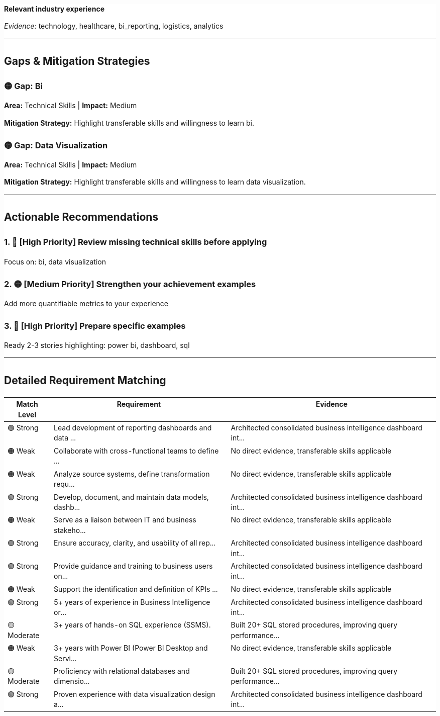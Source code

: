 **Relevant industry experience**

*Evidence:* technology, healthcare, bi_reporting, logistics, analytics

---

## Gaps & Mitigation Strategies

### 🟡 Gap: Bi
**Area:** Technical Skills | **Impact:** Medium

**Mitigation Strategy:** Highlight transferable skills and willingness to learn bi.

### 🟡 Gap: Data Visualization
**Area:** Technical Skills | **Impact:** Medium

**Mitigation Strategy:** Highlight transferable skills and willingness to learn data visualization.

---

## Actionable Recommendations

### 1. 🔴 [High Priority] Review missing technical skills before applying

Focus on: bi, data visualization

### 2. 🟡 [Medium Priority] Strengthen your achievement examples

Add more quantifiable metrics to your experience

### 3. 🔴 [High Priority] Prepare specific examples

Ready 2-3 stories highlighting: power bi, dashboard, sql

---

## Detailed Requirement Matching

| Match Level | Requirement | Evidence |
|------------|------------|----------|
| 🟢 Strong | Lead development of reporting dashboards and data ... | Architected consolidated business intelligence dashboard int... |
| 🟠 Weak | Collaborate with cross-functional teams to define ... | No direct evidence, transferable skills applicable |
| 🟠 Weak | Analyze source systems, define transformation requ... | No direct evidence, transferable skills applicable |
| 🟢 Strong | Develop, document, and maintain data models, dashb... | Architected consolidated business intelligence dashboard int... |
| 🟠 Weak | Serve as a liaison between IT and business stakeho... | No direct evidence, transferable skills applicable |
| 🟢 Strong | Ensure accuracy, clarity, and usability of all rep... | Architected consolidated business intelligence dashboard int... |
| 🟢 Strong | Provide guidance and training to business users on... | Architected consolidated business intelligence dashboard int... |
| 🟠 Weak | Support the identification and definition of KPIs ... | No direct evidence, transferable skills applicable |
| 🟢 Strong | 5+ years of experience in Business Intelligence or... | Architected consolidated business intelligence dashboard int... |
| 🟡 Moderate | 3+ years of hands-on SQL experience (SSMS). | Built 20+ SQL stored procedures, improving query performance... |
| 🟠 Weak | 3+ years with Power BI (Power BI Desktop and Servi... | No direct evidence, transferable skills applicable |
| 🟡 Moderate | Proficiency with relational databases and dimensio... | Built 20+ SQL stored procedures, improving query performance... |
| 🟢 Strong | Proven experience with data visualization design a... | Architected consolidated business intelligence dashboard int... |